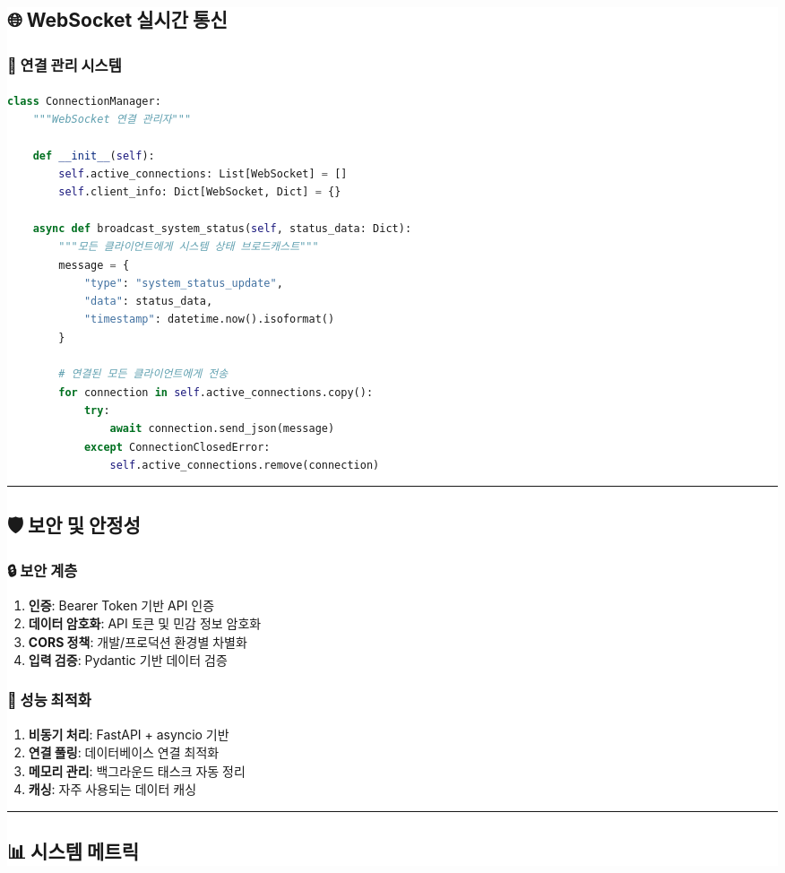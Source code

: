
## 🌐 WebSocket 실시간 통신

### 📡 연결 관리 시스템

```python
class ConnectionManager:
    """WebSocket 연결 관리자"""
    
    def __init__(self):
        self.active_connections: List[WebSocket] = []
        self.client_info: Dict[WebSocket, Dict] = {}
    
    async def broadcast_system_status(self, status_data: Dict):
        """모든 클라이언트에게 시스템 상태 브로드캐스트"""
        message = {
            "type": "system_status_update",
            "data": status_data,
            "timestamp": datetime.now().isoformat()
        }
        
        # 연결된 모든 클라이언트에게 전송
        for connection in self.active_connections.copy():
            try:
                await connection.send_json(message)
            except ConnectionClosedError:
                self.active_connections.remove(connection)
```

---

## 🛡️ 보안 및 안정성

### 🔒 보안 계층

1. **인증**: Bearer Token 기반 API 인증
2. **데이터 암호화**: API 토큰 및 민감 정보 암호화
3. **CORS 정책**: 개발/프로덕션 환경별 차별화
4. **입력 검증**: Pydantic 기반 데이터 검증

### 🚀 성능 최적화

1. **비동기 처리**: FastAPI + asyncio 기반
2. **연결 풀링**: 데이터베이스 연결 최적화
3. **메모리 관리**: 백그라운드 태스크 자동 정리
4. **캐싱**: 자주 사용되는 데이터 캐싱

---

## 📊 시스템 메트릭
